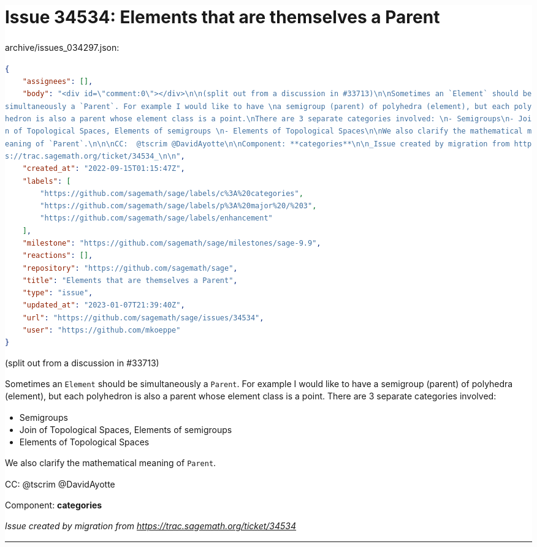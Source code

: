 # Issue 34534: Elements that are themselves a Parent

archive/issues_034297.json:
```json
{
    "assignees": [],
    "body": "<div id=\"comment:0\"></div>\n\n(split out from a discussion in #33713)\n\nSometimes an `Element` should be simultaneously a `Parent`. For example I would like to have \na semigroup (parent) of polyhedra (element), but each polyhedron is also a parent whose element class is a point.\nThere are 3 separate categories involved: \n- Semigroups\n- Join of Topological Spaces, Elements of semigroups \n- Elements of Topological Spaces\n\nWe also clarify the mathematical meaning of `Parent`.\n\n\nCC:  @tscrim @DavidAyotte\n\nComponent: **categories**\n\n_Issue created by migration from https://trac.sagemath.org/ticket/34534_\n\n",
    "created_at": "2022-09-15T01:15:47Z",
    "labels": [
        "https://github.com/sagemath/sage/labels/c%3A%20categories",
        "https://github.com/sagemath/sage/labels/p%3A%20major%20/%203",
        "https://github.com/sagemath/sage/labels/enhancement"
    ],
    "milestone": "https://github.com/sagemath/sage/milestones/sage-9.9",
    "reactions": [],
    "repository": "https://github.com/sagemath/sage",
    "title": "Elements that are themselves a Parent",
    "type": "issue",
    "updated_at": "2023-01-07T21:39:40Z",
    "url": "https://github.com/sagemath/sage/issues/34534",
    "user": "https://github.com/mkoeppe"
}
```
<div id="comment:0"></div>

(split out from a discussion in #33713)

Sometimes an `Element` should be simultaneously a `Parent`. For example I would like to have 
a semigroup (parent) of polyhedra (element), but each polyhedron is also a parent whose element class is a point.
There are 3 separate categories involved: 
- Semigroups
- Join of Topological Spaces, Elements of semigroups 
- Elements of Topological Spaces

We also clarify the mathematical meaning of `Parent`.


CC:  @tscrim @DavidAyotte

Component: **categories**

_Issue created by migration from https://trac.sagemath.org/ticket/34534_





---
